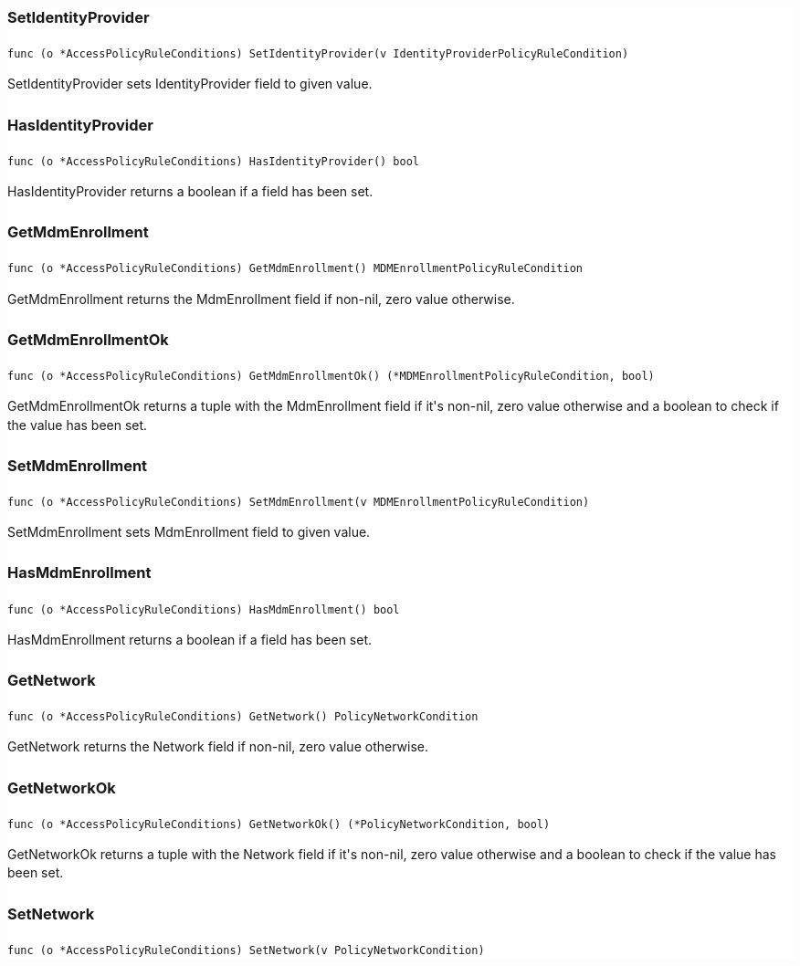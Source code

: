 ### SetIdentityProvider

`func (o *AccessPolicyRuleConditions) SetIdentityProvider(v IdentityProviderPolicyRuleCondition)`

SetIdentityProvider sets IdentityProvider field to given value.

### HasIdentityProvider

`func (o *AccessPolicyRuleConditions) HasIdentityProvider() bool`

HasIdentityProvider returns a boolean if a field has been set.

### GetMdmEnrollment

`func (o *AccessPolicyRuleConditions) GetMdmEnrollment() MDMEnrollmentPolicyRuleCondition`

GetMdmEnrollment returns the MdmEnrollment field if non-nil, zero value otherwise.

### GetMdmEnrollmentOk

`func (o *AccessPolicyRuleConditions) GetMdmEnrollmentOk() (*MDMEnrollmentPolicyRuleCondition, bool)`

GetMdmEnrollmentOk returns a tuple with the MdmEnrollment field if it's non-nil, zero value otherwise
and a boolean to check if the value has been set.

### SetMdmEnrollment

`func (o *AccessPolicyRuleConditions) SetMdmEnrollment(v MDMEnrollmentPolicyRuleCondition)`

SetMdmEnrollment sets MdmEnrollment field to given value.

### HasMdmEnrollment

`func (o *AccessPolicyRuleConditions) HasMdmEnrollment() bool`

HasMdmEnrollment returns a boolean if a field has been set.

### GetNetwork

`func (o *AccessPolicyRuleConditions) GetNetwork() PolicyNetworkCondition`

GetNetwork returns the Network field if non-nil, zero value otherwise.

### GetNetworkOk

`func (o *AccessPolicyRuleConditions) GetNetworkOk() (*PolicyNetworkCondition, bool)`

GetNetworkOk returns a tuple with the Network field if it's non-nil, zero value otherwise
and a boolean to check if the value has been set.

### SetNetwork

`func (o *AccessPolicyRuleConditions) SetNetwork(v PolicyNetworkCondition)`
